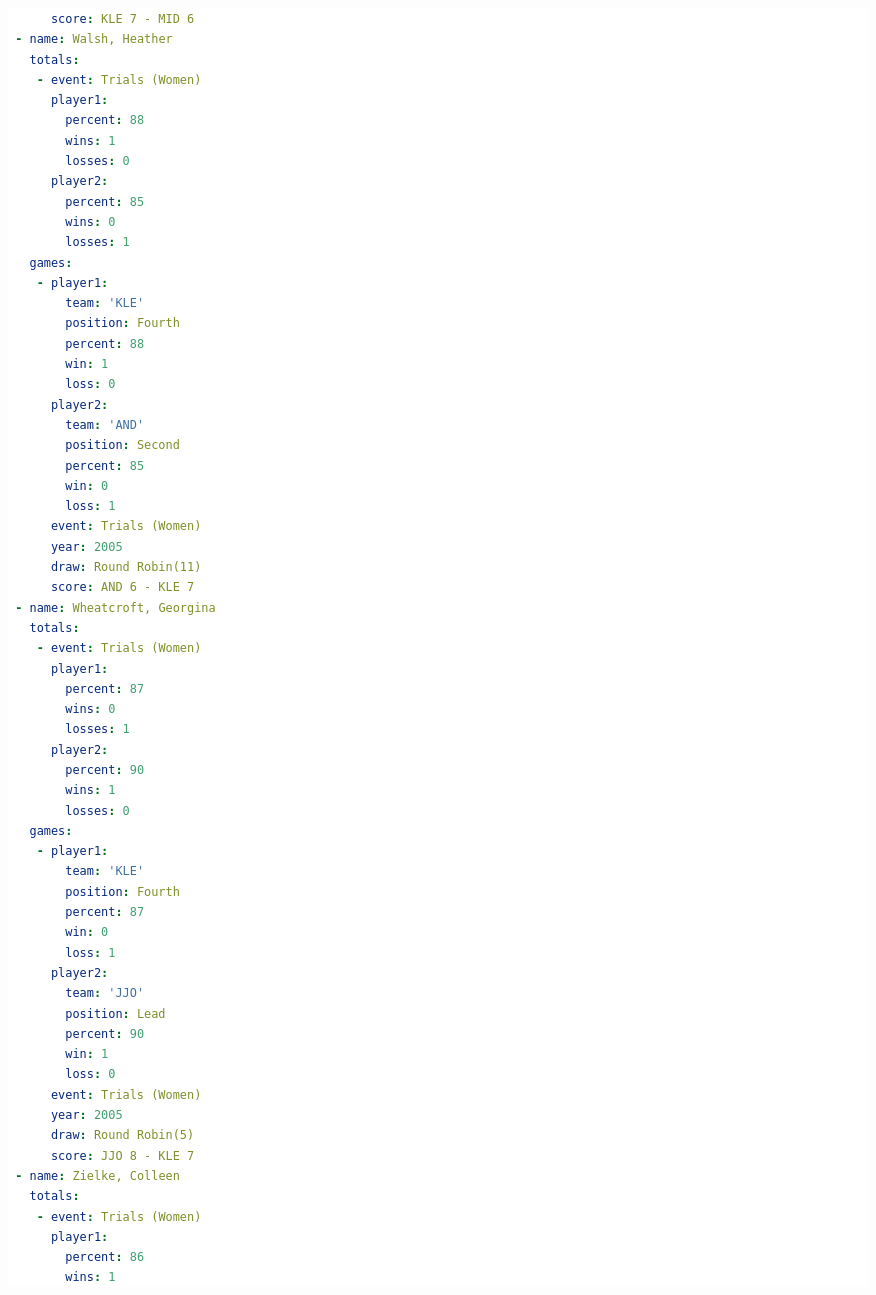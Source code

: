 ```yaml
      score: KLE 7 - MID 6
 - name: Walsh, Heather
   totals:
    - event: Trials (Women)
      player1:
        percent: 88
        wins: 1
        losses: 0
      player2:
        percent: 85
        wins: 0
        losses: 1
   games:
    - player1:
        team: 'KLE'
        position: Fourth
        percent: 88
        win: 1
        loss: 0
      player2:
        team: 'AND'
        position: Second
        percent: 85
        win: 0
        loss: 1
      event: Trials (Women)
      year: 2005
      draw: Round Robin(11)
      score: AND 6 - KLE 7
 - name: Wheatcroft, Georgina
   totals:
    - event: Trials (Women)
      player1:
        percent: 87
        wins: 0
        losses: 1
      player2:
        percent: 90
        wins: 1
        losses: 0
   games:
    - player1:
        team: 'KLE'
        position: Fourth
        percent: 87
        win: 0
        loss: 1
      player2:
        team: 'JJO'
        position: Lead
        percent: 90
        win: 1
        loss: 0
      event: Trials (Women)
      year: 2005
      draw: Round Robin(5)
      score: JJO 8 - KLE 7
 - name: Zielke, Colleen
   totals:
    - event: Trials (Women)
      player1:
        percent: 86
        wins: 1
```